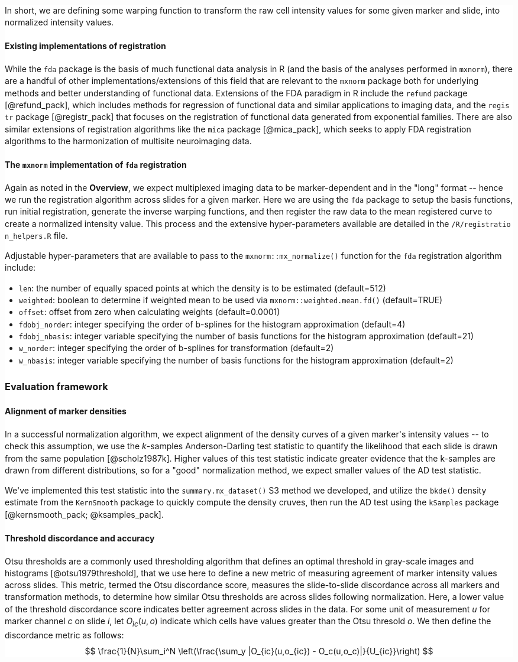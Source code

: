 In short, we are defining some warping function to transform the raw cell intensity values for some given marker and slide, into normalized intensity values. 

#### Existing implementations of registration
While the `fda` package is the basis of much functional data analysis in R (and the basis of the analyses performed in `mxnorm`), there are a handful of other implementations/extensions of this field that are relevant to the `mxnorm` package both for underlying methods and better understanding of functional data. Extensions of the FDA paradigm in R include the `refund` package [@refund_pack], which includes methods for regression of functional data and similar applications to imaging data, and the `registr` package [@registr_pack] that focuses on the registration of functional data generated from exponential families. There are also similar extensions of registration algorithms like the `mica` package [@mica_pack], which seeks to apply FDA registration algorithms to the harmonization of multisite neuroimaging data.

#### The `mxnorm` implementation of `fda` registration
Again as noted in the **Overview**, we expect multiplexed imaging data to be marker-dependent and in the "long" format -- hence we run the registration algorithm across slides for a given marker. Here we are using the `fda` package to setup the basis functions, run initial registration, generate the inverse warping functions, and then register the raw data to the mean registered curve to create a normalized intensity value. This process and the extensive hyper-parameters available are detailed in the `/R/registration_helpers.R` file. 

Adjustable hyper-parameters that are available to pass to the `mxnorm::mx_normalize()` function for the `fda` registration algorithm include:

- `len`: the number of equally spaced points at which the density is to be estimated (default=512)
- `weighted`: boolean to determine if weighted mean to be used via `mxnorm::weighted.mean.fd()` (default=TRUE)
- `offset`: offset from zero when calculating weights (default=0.0001)
- `fdobj_norder`: integer specifying the order of b-splines for the histogram approximation (default=4)
- `fdobj_nbasis`: integer variable specifying the number of basis functions for the histogram approximation (default=21)
- `w_norder`: integer specifying the order of b-splines for transformation (default=2)
- `w_nbasis`: integer variable specifying the number of basis functions for the histogram approximation (default=2)

### Evaluation framework

#### Alignment of marker densities
In a successful normalization algorithm, we expect alignment of the density curves of a given marker's intensity values -- to check this assumption, 
we use the $k$-samples Anderson-Darling test statistic to quantify the likelihood that each slide is drawn from the same population [@scholz1987k]. Higher values of this test statistic indicate greater evidence that the k-samples are drawn from different distributions, so for a "good" normalization method, we expect smaller values of the AD test statistic.

We've implemented this test statistic into the `summary.mx_dataset()` S3 method we developed, and utilize the `bkde()` density estimate from the `KernSmooth` package to quickly compute the density cruves, then run the AD test using the `kSamples` package [@kernsmooth_pack; @ksamples_pack].

#### Threshold discordance and accuracy
Otsu thresholds are a commonly used thresholding algorithm that defines an optimal threshold in gray-scale images and histograms [@otsu1979threshold], that we use here to define a new metric of measuring agreement of marker intensity values across slides. This metric, termed the Otsu discordance score, measures the slide-to-slide discordance across all markers and transformation methods, to determine how similar Otsu thresholds are across slides following normalization. Here, a lower value of the threshold discordance score indicates better agreement across slides in the data. For some unit of measurement $u$ for marker channel $c$ on slide $i$, let $O_{ic}(u,o)$ indicate which cells have values greater than the Otsu thresold $o$. We then define the discordance metric as follows:
$$
\frac{1}{N}\sum_i^N \left(\frac{\sum_y |O_{ic}(u,o_{ic}) - O_c(u,o_c)|}{U_{ic}}\right)
$$